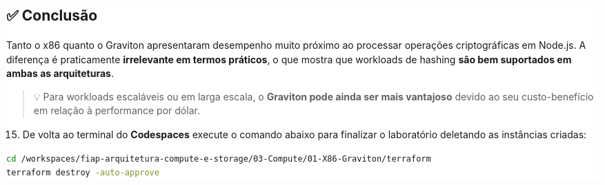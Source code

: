 ## ✅ Conclusão

Tanto o x86 quanto o Graviton apresentaram desempenho muito próximo ao processar operações criptográficas em Node.js. A diferença é praticamente **irrelevante em termos práticos**, o que mostra que workloads de hashing **são bem suportados em ambas as arquiteturas**.

> 💡 Para workloads escaláveis ou em larga escala, o **Graviton pode ainda ser mais vantajoso** devido ao seu custo-benefício em relação à performance por dólar.

15. De volta ao terminal do **Codespaces** execute o comando abaixo para finalizar o laboratório deletando as instâncias criadas:

```bash
cd /workspaces/fiap-arquitetura-compute-e-storage/03-Compute/01-X86-Graviton/terraform
terraform destroy -auto-approve
```